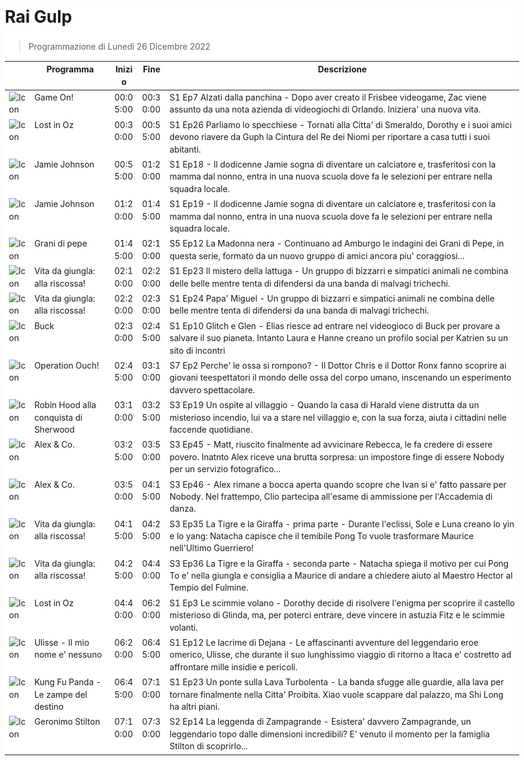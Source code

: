 # Rai Gulp
> Programmazione di Lunedì 26 Dicembre 2022

||Programma|Inizio|Fine|Descrizione|
|---|---|---|---|---|
|![Icon](https://guidatv.sky.it/uuid/Kids_Cover_PFo0SiHH0.png)|Game On!|00:05:00|00:30:00|S1 Ep7 Alzati dalla panchina - Dopo aver creato il Frisbee videogame, Zac viene assunto da una nota azienda di videogiochi di Orlando. Iniziera&#039; una nuova vita.
|![Icon](https://guidatv.sky.it/uuid/Kids_Cover_PFo0SiHH0.png)|Lost in Oz|00:30:00|00:55:00|S1 Ep26 Parliamo lo specchiese - Tornati alla Citta&#039; di Smeraldo, Dorothy e i suoi amici devono riavere da Guph la Cintura del Re dei Niomi per riportare a casa tutti i suoi abitanti.
|![Icon](https://guidatv.sky.it/uuid/Kids_Cover_PFo0SiHH0.png)|Jamie Johnson|00:55:00|01:20:00|S1 Ep18 - Il dodicenne Jamie sogna di diventare un calciatore e, trasferitosi con la mamma dal nonno, entra in una nuova scuola dove fa le selezioni per entrare nella squadra locale.
|![Icon](https://guidatv.sky.it/uuid/Kids_Cover_PFo0SiHH0.png)|Jamie Johnson|01:20:00|01:45:00|S1 Ep19 - Il dodicenne Jamie sogna di diventare un calciatore e, trasferitosi con la mamma dal nonno, entra in una nuova scuola dove fa le selezioni per entrare nella squadra locale.
|![Icon](https://guidatv.sky.it/uuid/Kids_Cover_PFo0SiHH0.png)|Grani di pepe|01:45:00|02:10:00|S5 Ep12 La Madonna nera - Continuano ad Amburgo le indagini dei Grani di Pepe, in questa serie, formato da un nuovo gruppo di amici ancora piu&#039; coraggiosi...
|![Icon](https://guidatv.sky.it/uuid/790855c5-ad09-45c7-b636-08e6dc06f6a4/cover?md5ChecksumParam=bfb0a149229c1e4489c07509059aba31)|Vita da giungla: alla riscossa!|02:10:00|02:20:00|S1 Ep23 Il mistero della lattuga - Un gruppo di bizzarri e simpatici animali ne combina delle belle mentre tenta di difendersi da una banda di malvagi trichechi.
|![Icon](https://guidatv.sky.it/uuid/790855c5-ad09-45c7-b636-08e6dc06f6a4/cover?md5ChecksumParam=bfb0a149229c1e4489c07509059aba31)|Vita da giungla: alla riscossa!|02:20:00|02:30:00|S1 Ep24 Papa&#039; Miguel - Un gruppo di bizzarri e simpatici animali ne combina delle belle mentre tenta di difendersi da una banda di malvagi trichechi.
|![Icon](https://guidatv.sky.it/uuid/Kids_Cover_PFo0SiHH0.png)|Buck|02:30:00|02:45:00|S1 Ep10 Glitch e Glen - Elias riesce ad entrare nel videogioco di Buck per provare a salvare il suo pianeta. Intanto Laura e Hanne creano un profilo social per Katrien su un sito di incontri
|![Icon](https://guidatv.sky.it/uuid/Kids_Cover_PFo0SiHH0.png)|Operation Ouch!|02:45:00|03:10:00|S7 Ep2 Perche&#039; le ossa si rompono? - Il Dottor Chris e il Dottor Ronx fanno scoprire ai giovani teespettatori il mondo delle ossa del corpo umano, inscenando un esperimento davvero spettacolare.
|![Icon](https://guidatv.sky.it/uuid/Kids_Cover_PFo0SiHH0.png)|Robin Hood alla conquista di Sherwood|03:10:00|03:25:00|S3 Ep19 Un ospite al villaggio - Quando la casa di Harald viene distrutta da un misterioso incendio, lui va a stare nel villaggio e, con la sua forza, aiuta i cittadini nelle faccende quotidiane.
|![Icon](https://guidatv.sky.it/uuid/e2fc314d-2adb-4c0b-8835-c005a825f267/cover?md5ChecksumParam=7c85325ec0bb0f6396a1def4e00cd24b)|Alex &amp; Co.|03:25:00|03:50:00|S3 Ep45 - Matt, riuscito finalmente ad avvicinare Rebecca, le fa credere di essere povero. Inatnto Alex riceve una brutta sorpresa: un impostore finge di essere Nobody per un servizio fotografico...
|![Icon](https://guidatv.sky.it/uuid/9a48018a-41e7-4bb4-97a9-74c249fe94b1/cover?md5ChecksumParam=7c85325ec0bb0f6396a1def4e00cd24b)|Alex &amp; Co.|03:50:00|04:15:00|S3 Ep46 - Alex rimane a bocca aperta quando scopre che Ivan si e&#039; fatto passare per Nobody. Nel frattempo, Clio partecipa all&#039;esame di ammissione per l&#039;Accademia di danza.
|![Icon](https://guidatv.sky.it/uuid/1b4fd8c3-9ff9-464a-b327-fbc672ba2856/cover?md5ChecksumParam=11c4b67c4583e99f98122c61383b536d)|Vita da giungla: alla riscossa!|04:15:00|04:25:00|S3 Ep35 La Tigre e la Giraffa - prima parte - Durante l&#039;eclissi, Sole e Luna creano lo yin e lo yang: Natacha capisce che il temibile Pong To vuole trasformare Maurice nell&#039;Ultimo Guerriero!
|![Icon](https://guidatv.sky.it/uuid/91646ab9-083a-4e1e-ac2d-6669e69bb559/cover?md5ChecksumParam=11c4b67c4583e99f98122c61383b536d)|Vita da giungla: alla riscossa!|04:25:00|04:40:00|S3 Ep36 La Tigre e la Giraffa - seconda parte - Natacha spiega il motivo per cui Pong To e&#039; nella giungla e consiglia a Maurice di andare a chiedere aiuto al Maestro Hector al Tempio del Fulmine.
|![Icon](https://guidatv.sky.it/uuid/Kids_Cover_PFo0SiHH0.png)|Lost in Oz|04:40:00|06:20:00|S1 Ep3 Le scimmie volano - Dorothy decide di risolvere l&#039;enigma per scoprire il castello misterioso di Glinda, ma, per poterci entrare, deve vincere in astuzia Fitz e le scimmie volanti.
|![Icon](https://guidatv.sky.it/uuid/Kids_Cover_PFo0SiHH0.png)|Ulisse - Il mio nome e&#039; nessuno|06:20:00|06:45:00|S1 Ep12 Le lacrime di Dejana - Le affascinanti avventure del leggendario eroe omerico, Ulisse, che durante il suo lunghissimo viaggio di ritorno a Itaca e&#039; costretto ad affrontare mille insidie e pericoli.
|![Icon](https://guidatv.sky.it/uuid/Kids_Cover_PFo0SiHH0.png)|Kung Fu Panda - Le zampe del destino|06:45:00|07:10:00|S1 Ep23 Un ponte sulla Lava Turbolenta - La banda sfugge alle guardie, alla lava per tornare finalmente nella Citta&#039; Proibita. Xiao vuole scappare dal palazzo, ma Shi Long ha altri piani.
|![Icon](https://guidatv.sky.it/uuid/d2bda27d-3125-4a24-a1d2-dfdf00c59664/cover?md5ChecksumParam=8b492ec59220d0d2105b1717ee98e563)|Geronimo Stilton|07:10:00|07:30:00|S2 Ep14 La leggenda di Zampagrande - Esistera&#039; davvero Zampagrande, un leggendario topo dalle dimensioni incredibili? E&#039; venuto il momento per la famiglia Stilton di scoprirlo...